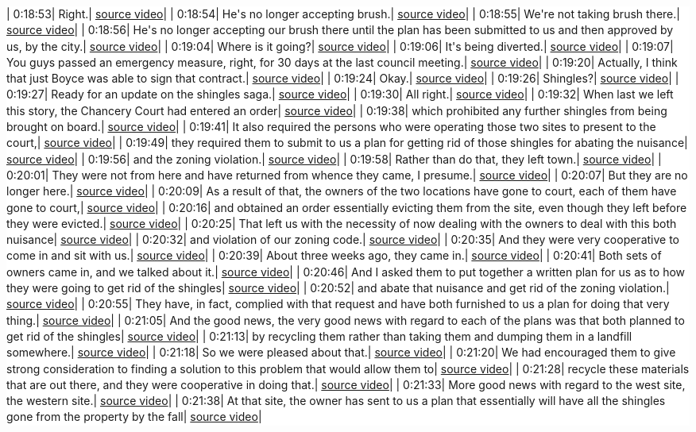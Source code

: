 | 0:18:53| Right.| [source video](https://archive.org/details/citycouncilr265120501?start=1133)|
| 0:18:54| He's no longer accepting brush.| [source video](https://archive.org/details/citycouncilr265120501?start=1134)|
| 0:18:55| We're not taking brush there.| [source video](https://archive.org/details/citycouncilr265120501?start=1135)|
| 0:18:56| He's no longer accepting our brush there until the plan has been submitted to us and then approved by us, by the city.| [source video](https://archive.org/details/citycouncilr265120501?start=1136)|
| 0:19:04| Where is it going?| [source video](https://archive.org/details/citycouncilr265120501?start=1144)|
| 0:19:06| It's being diverted.| [source video](https://archive.org/details/citycouncilr265120501?start=1146)|
| 0:19:07| You guys passed an emergency measure, right, for 30 days at the last council meeting.| [source video](https://archive.org/details/citycouncilr265120501?start=1147)|
| 0:19:20| Actually, I think that just Boyce was able to sign that contract.| [source video](https://archive.org/details/citycouncilr265120501?start=1160)|
| 0:19:24| Okay.| [source video](https://archive.org/details/citycouncilr265120501?start=1164)|
| 0:19:26| Shingles?| [source video](https://archive.org/details/citycouncilr265120501?start=1166)|
| 0:19:27| Ready for an update on the shingles saga.| [source video](https://archive.org/details/citycouncilr265120501?start=1167)|
| 0:19:30| All right.| [source video](https://archive.org/details/citycouncilr265120501?start=1170)|
| 0:19:32| When last we left this story, the Chancery Court had entered an order| [source video](https://archive.org/details/citycouncilr265120501?start=1172)|
| 0:19:38| which prohibited any further shingles from being brought on board.| [source video](https://archive.org/details/citycouncilr265120501?start=1178)|
| 0:19:41| It also required the persons who were operating those two sites to present to the court,| [source video](https://archive.org/details/citycouncilr265120501?start=1181)|
| 0:19:49| they required them to submit to us a plan for getting rid of those shingles for abating the nuisance| [source video](https://archive.org/details/citycouncilr265120501?start=1189)|
| 0:19:56| and the zoning violation.| [source video](https://archive.org/details/citycouncilr265120501?start=1196)|
| 0:19:58| Rather than do that, they left town.| [source video](https://archive.org/details/citycouncilr265120501?start=1198)|
| 0:20:01| They were not from here and have returned from whence they came, I presume.| [source video](https://archive.org/details/citycouncilr265120501?start=1201)|
| 0:20:07| But they are no longer here.| [source video](https://archive.org/details/citycouncilr265120501?start=1207)|
| 0:20:09| As a result of that, the owners of the two locations have gone to court, each of them have gone to court,| [source video](https://archive.org/details/citycouncilr265120501?start=1209)|
| 0:20:16| and obtained an order essentially evicting them from the site, even though they left before they were evicted.| [source video](https://archive.org/details/citycouncilr265120501?start=1216)|
| 0:20:25| That left us with the necessity of now dealing with the owners to deal with this both nuisance| [source video](https://archive.org/details/citycouncilr265120501?start=1225)|
| 0:20:32| and violation of our zoning code.| [source video](https://archive.org/details/citycouncilr265120501?start=1232)|
| 0:20:35| And they were very cooperative to come in and sit with us.| [source video](https://archive.org/details/citycouncilr265120501?start=1235)|
| 0:20:39| About three weeks ago, they came in.| [source video](https://archive.org/details/citycouncilr265120501?start=1239)|
| 0:20:41| Both sets of owners came in, and we talked about it.| [source video](https://archive.org/details/citycouncilr265120501?start=1241)|
| 0:20:46| And I asked them to put together a written plan for us as to how they were going to get rid of the shingles| [source video](https://archive.org/details/citycouncilr265120501?start=1246)|
| 0:20:52| and abate that nuisance and get rid of the zoning violation.| [source video](https://archive.org/details/citycouncilr265120501?start=1252)|
| 0:20:55| They have, in fact, complied with that request and have both furnished to us a plan for doing that very thing.| [source video](https://archive.org/details/citycouncilr265120501?start=1255)|
| 0:21:05| And the good news, the very good news with regard to each of the plans was that both planned to get rid of the shingles| [source video](https://archive.org/details/citycouncilr265120501?start=1265)|
| 0:21:13| by recycling them rather than taking them and dumping them in a landfill somewhere.| [source video](https://archive.org/details/citycouncilr265120501?start=1273)|
| 0:21:18| So we were pleased about that.| [source video](https://archive.org/details/citycouncilr265120501?start=1278)|
| 0:21:20| We had encouraged them to give strong consideration to finding a solution to this problem that would allow them to| [source video](https://archive.org/details/citycouncilr265120501?start=1280)|
| 0:21:28| recycle these materials that are out there, and they were cooperative in doing that.| [source video](https://archive.org/details/citycouncilr265120501?start=1288)|
| 0:21:33| More good news with regard to the west site, the western site.| [source video](https://archive.org/details/citycouncilr265120501?start=1293)|
| 0:21:38| At that site, the owner has sent to us a plan that essentially will have all the shingles gone from the property by the fall| [source video](https://archive.org/details/citycouncilr265120501?start=1298)|